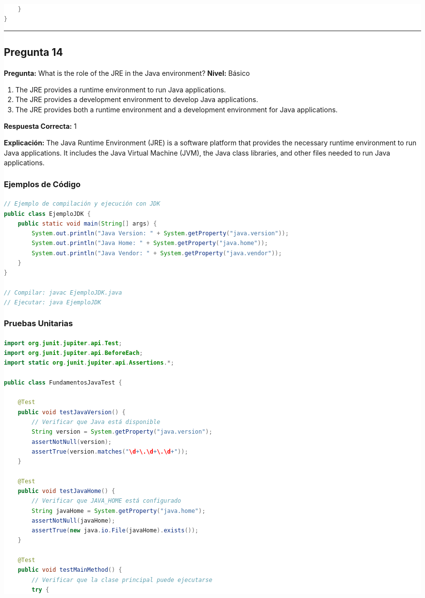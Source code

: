 ```java
    }
}
```

---

## Pregunta 14
**Pregunta:** What is the role of the JRE in the Java environment?
**Nivel:** Básico

1. The JRE provides a runtime environment to run Java applications.
2. The JRE provides a development environment to develop Java applications.
3. The JRE provides both a runtime environment and a development environment for Java applications.

**Respuesta Correcta:** 1

**Explicación:** The Java Runtime Environment (JRE) is a software platform that provides the necessary runtime environment to run Java applications. It includes the Java Virtual Machine (JVM), the Java class libraries, and other files needed to run Java applications.

### Ejemplos de Código

```java
// Ejemplo de compilación y ejecución con JDK
public class EjemploJDK {
    public static void main(String[] args) {
        System.out.println("Java Version: " + System.getProperty("java.version"));
        System.out.println("Java Home: " + System.getProperty("java.home"));
        System.out.println("Java Vendor: " + System.getProperty("java.vendor"));
    }
}

// Compilar: javac EjemploJDK.java
// Ejecutar: java EjemploJDK
```

### Pruebas Unitarias

```java
import org.junit.jupiter.api.Test;
import org.junit.jupiter.api.BeforeEach;
import static org.junit.jupiter.api.Assertions.*;

public class FundamentosJavaTest {
    
    @Test
    public void testJavaVersion() {
        // Verificar que Java está disponible
        String version = System.getProperty("java.version");
        assertNotNull(version);
        assertTrue(version.matches("\d+\.\d+\.\d+"));
    }
    
    @Test
    public void testJavaHome() {
        // Verificar que JAVA_HOME está configurado
        String javaHome = System.getProperty("java.home");
        assertNotNull(javaHome);
        assertTrue(new java.io.File(javaHome).exists());
    }
    
    @Test
    public void testMainMethod() {
        // Verificar que la clase principal puede ejecutarse
        try {
```
